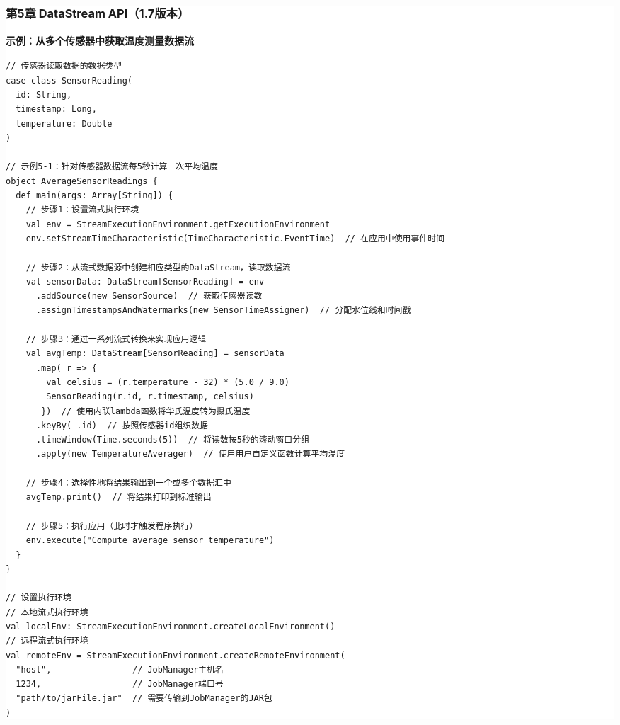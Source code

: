 
### 第5章 DataStream API（1.7版本）

**示例：从多个传感器中获取温度测量数据流**
```
// 传感器读取数据的数据类型
case class SensorReading(
  id: String,
  timestamp: Long,
  temperature: Double
)

// 示例5-1：针对传感器数据流每5秒计算一次平均温度
object AverageSensorReadings {
  def main(args: Array[String]) {
    // 步骤1：设置流式执行环境
    val env = StreamExecutionEnvironment.getExecutionEnvironment
    env.setStreamTimeCharacteristic(TimeCharacteristic.EventTime)  // 在应用中使用事件时间

    // 步骤2：从流式数据源中创建相应类型的DataStream，读取数据流
    val sensorData: DataStream[SensorReading] = env
      .addSource(new SensorSource)  // 获取传感器读数
      .assignTimestampsAndWatermarks(new SensorTimeAssigner)  // 分配水位线和时间戳

    // 步骤3：通过一系列流式转换来实现应用逻辑
    val avgTemp: DataStream[SensorReading] = sensorData
      .map( r => {
        val celsius = (r.temperature - 32) * (5.0 / 9.0)
        SensorReading(r.id, r.timestamp, celsius)
       })  // 使用内联lambda函数将华氏温度转为摄氏温度
      .keyBy(_.id)  // 按照传感器id组织数据
      .timeWindow(Time.seconds(5))  // 将读数按5秒的滚动窗口分组
      .apply(new TemperatureAverager)  // 使用用户自定义函数计算平均温度

    // 步骤4：选择性地将结果输出到一个或多个数据汇中
    avgTemp.print()  // 将结果打印到标准输出

    // 步骤5：执行应用（此时才触发程序执行）
    env.execute("Compute average sensor temperature")
  }
}

// 设置执行环境
// 本地流式执行环境
val localEnv: StreamExecutionEnvironment.createLocalEnvironment()
// 远程流式执行环境
val remoteEnv = StreamExecutionEnvironment.createRemoteEnvironment(
  "host",                // JobManager主机名
  1234,                  // JobManager端口号
  "path/to/jarFile.jar"  // 需要传输到JobManager的JAR包
)
```
